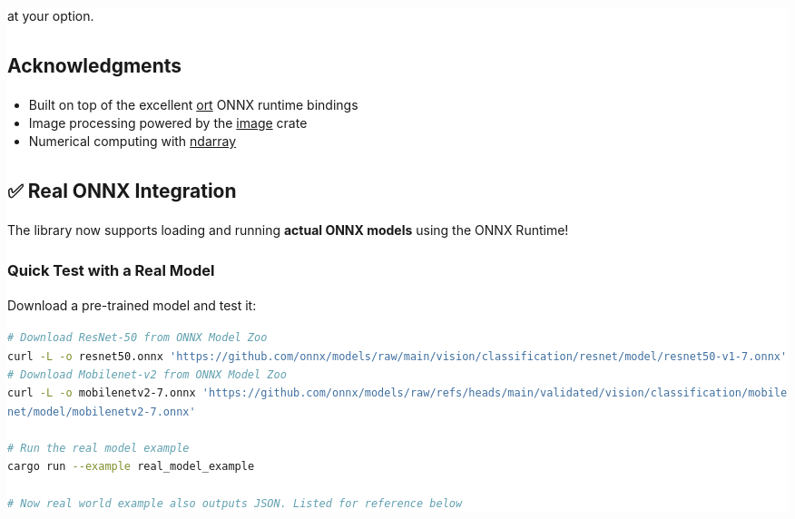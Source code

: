 at your option.

## Acknowledgments

- Built on top of the excellent [ort](https://github.com/pykeio/ort) ONNX runtime bindings
- Image processing powered by the [image](https://github.com/image-rs/image) crate
- Numerical computing with [ndarray](https://github.com/rust-ndarray/ndarray)

## ✅ Real ONNX Integration

The library now supports loading and running **actual ONNX models** using the ONNX Runtime! 

### Quick Test with a Real Model

Download a pre-trained model and test it:

```bash
# Download ResNet-50 from ONNX Model Zoo
curl -L -o resnet50.onnx 'https://github.com/onnx/models/raw/main/vision/classification/resnet/model/resnet50-v1-7.onnx'
# Download Mobilenet-v2 from ONNX Model Zoo
curl -L -o mobilenetv2-7.onnx 'https://github.com/onnx/models/raw/refs/heads/main/validated/vision/classification/mobilenet/model/mobilenetv2-7.onnx'

# Run the real model example
cargo run --example real_model_example

# Now real world example also outputs JSON. Listed for reference below
```
```json
```